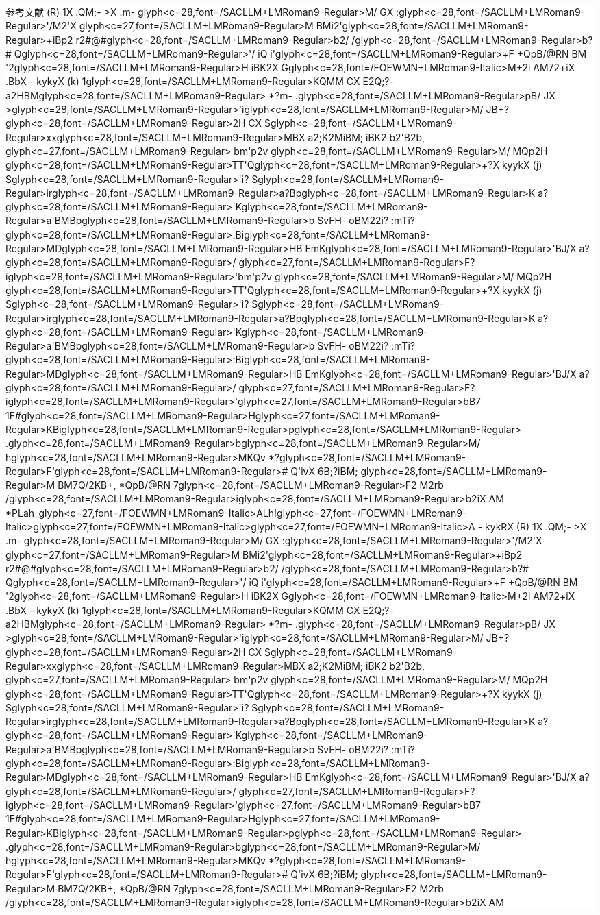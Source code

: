参考⽂献 (R) 1X .QM;- >X .m- glyph<c=28,font=/SACLLM+LMRoman9-Regular>M/ GX :glyph<c=28,font=/SACLLM+LMRoman9-Regular>'/M2'X glyph<c=27,font=/SACLLM+LMRoman9-Regular>M BMi2'glyph<c=28,font=/SACLLM+LMRoman9-Regular>+iBp2 r2#@#glyph<c=28,font=/SACLLM+LMRoman9-Regular>b2/ /glyph<c=28,font=/SACLLM+LMRoman9-Regular>b?# Qglyph<c=28,font=/SACLLM+LMRoman9-Regular>'/ iQ i'glyph<c=28,font=/SACLLM+LMRoman9-Regular>+F +QpB/@RN BM '2glyph<c=28,font=/SACLLM+LMRoman9-Regular>H iBK2X Gglyph<c=28,font=/FOEWMN+LMRoman9-Italic>M+2i AM72+iX .BbX - kykyX (k) 1glyph<c=28,font=/SACLLM+LMRoman9-Regular>KQMM CX E2Q;?- a2HBMglyph<c=28,font=/SACLLM+LMRoman9-Regular> *?m- .glyph<c=28,font=/SACLLM+LMRoman9-Regular>pB/ JX >glyph<c=28,font=/SACLLM+LMRoman9-Regular>'iglyph<c=28,font=/SACLLM+LMRoman9-Regular>M/ JB+?glyph<c=28,font=/SACLLM+LMRoman9-Regular>2H CX Sglyph<c=28,font=/SACLLM+LMRoman9-Regular>xxglyph<c=28,font=/SACLLM+LMRoman9-Regular>MBX a2;K2MiBM; iBK2 b2'B2b, glyph<c=27,font=/SACLLM+LMRoman9-Regular> bm'p2v glyph<c=28,font=/SACLLM+LMRoman9-Regular>M/ MQp2H glyph<c=28,font=/SACLLM+LMRoman9-Regular>TT'Qglyph<c=28,font=/SACLLM+LMRoman9-Regular>+?X kyykX (j) Sglyph<c=28,font=/SACLLM+LMRoman9-Regular>'i? Sglyph<c=28,font=/SACLLM+LMRoman9-Regular>irglyph<c=28,font=/SACLLM+LMRoman9-Regular>a?Bpglyph<c=28,font=/SACLLM+LMRoman9-Regular>K a?glyph<c=28,font=/SACLLM+LMRoman9-Regular>'Kglyph<c=28,font=/SACLLM+LMRoman9-Regular>a'BMBpglyph<c=28,font=/SACLLM+LMRoman9-Regular>b SvFH- oBM22i? :mTi?glyph<c=28,font=/SACLLM+LMRoman9-Regular>:Biglyph<c=28,font=/SACLLM+LMRoman9-Regular>MDglyph<c=28,font=/SACLLM+LMRoman9-Regular>HB EmKglyph<c=28,font=/SACLLM+LMRoman9-Regular>'BJ/X a?glyph<c=28,font=/SACLLM+LMRoman9-Regular>/ glyph<c=27,font=/SACLLM+LMRoman9-Regular>F?iglyph<c=28,font=/SACLLM+LMRoman9-Regular>'bm'p2v glyph<c=28,font=/SACLLM+LMRoman9-Regular>M/ MQp2H glyph<c=28,font=/SACLLM+LMRoman9-Regular>TT'Qglyph<c=28,font=/SACLLM+LMRoman9-Regular>+?X kyykX (j) Sglyph<c=28,font=/SACLLM+LMRoman9-Regular>'i? Sglyph<c=28,font=/SACLLM+LMRoman9-Regular>irglyph<c=28,font=/SACLLM+LMRoman9-Regular>a?Bpglyph<c=28,font=/SACLLM+LMRoman9-Regular>K a?glyph<c=28,font=/SACLLM+LMRoman9-Regular>'Kglyph<c=28,font=/SACLLM+LMRoman9-Regular>a'BMBpglyph<c=28,font=/SACLLM+LMRoman9-Regular>b SvFH- oBM22i? :mTi?glyph<c=28,font=/SACLLM+LMRoman9-Regular>:Biglyph<c=28,font=/SACLLM+LMRoman9-Regular>MDglyph<c=28,font=/SACLLM+LMRoman9-Regular>HB EmKglyph<c=28,font=/SACLLM+LMRoman9-Regular>'BJ/X a?glyph<c=28,font=/SACLLM+LMRoman9-Regular>/ glyph<c=27,font=/SACLLM+LMRoman9-Regular>F?iglyph<c=28,font=/SACLLM+LMRoman9-Regular>'glyph<c=27,font=/SACLLM+LMRoman9-Regular>bB7 1F#glyph<c=28,font=/SACLLM+LMRoman9-Regular>Hglyph<c=27,font=/SACLLM+LMRoman9-Regular>KBiglyph<c=28,font=/SACLLM+LMRoman9-Regular>pglyph<c=28,font=/SACLLM+LMRoman9-Regular> .glyph<c=28,font=/SACLLM+LMRoman9-Regular>bglyph<c=28,font=/SACLLM+LMRoman9-Regular>M/ hglyph<c=28,font=/SACLLM+LMRoman9-Regular>MKQv *?glyph<c=28,font=/SACLLM+LMRoman9-Regular>F'glyph<c=28,font=/SACLLM+LMRoman9-Regular># Q'ivX 6B;?iBM; glyph<c=28,font=/SACLLM+LMRoman9-Regular>M BM7Q/2KB+, *QpB/@RN 7glyph<c=28,font=/SACLLM+LMRoman9-Regular>F2 M2rb /glyph<c=28,font=/SACLLM+LMRoman9-Regular>iglyph<c=28,font=/SACLLM+LMRoman9-Regular>b2iX AM *PLah\_glyph<c=27,font=/FOEWMN+LMRoman9-Italic>ALh!glyph<c=27,font=/FOEWMN+LMRoman9-Italic>glyph<c=27,font=/FOEWMN+LMRoman9-Italic>glyph<c=27,font=/FOEWMN+LMRoman9-Italic>A - kykRX (R) 1X .QM;- >X .m- glyph<c=28,font=/SACLLM+LMRoman9-Regular>M/ GX :glyph<c=28,font=/SACLLM+LMRoman9-Regular>'/M2'X glyph<c=27,font=/SACLLM+LMRoman9-Regular>M BMi2'glyph<c=28,font=/SACLLM+LMRoman9-Regular>+iBp2 r2#@#glyph<c=28,font=/SACLLM+LMRoman9-Regular>b2/ /glyph<c=28,font=/SACLLM+LMRoman9-Regular>b?# Qglyph<c=28,font=/SACLLM+LMRoman9-Regular>'/ iQ i'glyph<c=28,font=/SACLLM+LMRoman9-Regular>+F +QpB/@RN BM '2glyph<c=28,font=/SACLLM+LMRoman9-Regular>H iBK2X Gglyph<c=28,font=/FOEWMN+LMRoman9-Italic>M+2i AM72+iX .BbX - kykyX (k) 1glyph<c=28,font=/SACLLM+LMRoman9-Regular>KQMM CX E2Q;?- a2HBMglyph<c=28,font=/SACLLM+LMRoman9-Regular> *?m- .glyph<c=28,font=/SACLLM+LMRoman9-Regular>pB/ JX >glyph<c=28,font=/SACLLM+LMRoman9-Regular>'iglyph<c=28,font=/SACLLM+LMRoman9-Regular>M/ JB+?glyph<c=28,font=/SACLLM+LMRoman9-Regular>2H CX Sglyph<c=28,font=/SACLLM+LMRoman9-Regular>xxglyph<c=28,font=/SACLLM+LMRoman9-Regular>MBX a2;K2MiBM; iBK2 b2'B2b, glyph<c=27,font=/SACLLM+LMRoman9-Regular> bm'p2v glyph<c=28,font=/SACLLM+LMRoman9-Regular>M/ MQp2H glyph<c=28,font=/SACLLM+LMRoman9-Regular>TT'Qglyph<c=28,font=/SACLLM+LMRoman9-Regular>+?X kyykX (j) Sglyph<c=28,font=/SACLLM+LMRoman9-Regular>'i? Sglyph<c=28,font=/SACLLM+LMRoman9-Regular>irglyph<c=28,font=/SACLLM+LMRoman9-Regular>a?Bpglyph<c=28,font=/SACLLM+LMRoman9-Regular>K a?glyph<c=28,font=/SACLLM+LMRoman9-Regular>'Kglyph<c=28,font=/SACLLM+LMRoman9-Regular>a'BMBpglyph<c=28,font=/SACLLM+LMRoman9-Regular>b SvFH- oBM22i? :mTi?glyph<c=28,font=/SACLLM+LMRoman9-Regular>:Biglyph<c=28,font=/SACLLM+LMRoman9-Regular>MDglyph<c=28,font=/SACLLM+LMRoman9-Regular>HB EmKglyph<c=28,font=/SACLLM+LMRoman9-Regular>'BJ/X a?glyph<c=28,font=/SACLLM+LMRoman9-Regular>/ glyph<c=27,font=/SACLLM+LMRoman9-Regular>F?iglyph<c=28,font=/SACLLM+LMRoman9-Regular>'glyph<c=27,font=/SACLLM+LMRoman9-Regular>bB7 1F#glyph<c=28,font=/SACLLM+LMRoman9-Regular>Hglyph<c=27,font=/SACLLM+LMRoman9-Regular>KBiglyph<c=28,font=/SACLLM+LMRoman9-Regular>pglyph<c=28,font=/SACLLM+LMRoman9-Regular> .glyph<c=28,font=/SACLLM+LMRoman9-Regular>bglyph<c=28,font=/SACLLM+LMRoman9-Regular>M/ hglyph<c=28,font=/SACLLM+LMRoman9-Regular>MKQv *?glyph<c=28,font=/SACLLM+LMRoman9-Regular>F'glyph<c=28,font=/SACLLM+LMRoman9-Regular># Q'ivX 6B;?iBM; glyph<c=28,font=/SACLLM+LMRoman9-Regular>M BM7Q/2KB+, *QpB/@RN 7glyph<c=28,font=/SACLLM+LMRoman9-Regular>F2 M2rb /glyph<c=28,font=/SACLLM+LMRoman9-Regular>iglyph<c=28,font=/SACLLM+LMRoman9-Regular>b2iX AM